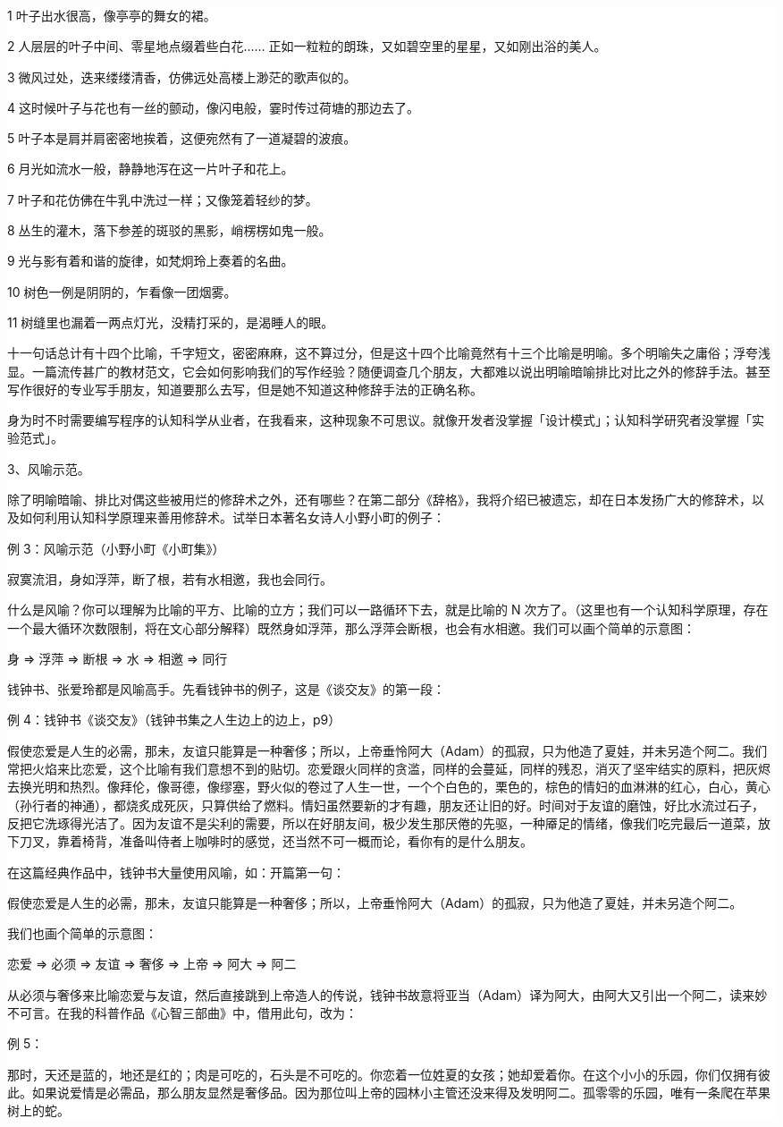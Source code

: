 1 叶⼦出水很高，像亭亭的舞女的裙。

2 ⼈层层的叶子中间、零星地点缀着些白花…… 正如⼀粒粒的朗珠，又如碧空里的星星，又如刚出浴的美⼈。

3 微风过处，迭来缕缕清香，仿佛远处⾼楼上渺茫的歌声似的。

4 这时候叶子与花也有一丝的颤动，像闪电般，霎时传过荷塘的那边去了。

5 叶子本是肩并肩密密地挨着，这便宛然有了一道凝碧的波痕。

6 月光如流⽔一般，静静地泻在这⼀片叶⼦和花上。

7 叶⼦和花仿佛在牛乳中洗过一样；又像笼着轻纱的梦。

8 丛⽣的灌木，落下参差的斑驳的⿊影，峭楞楞如鬼一般。

9 光与影有着和谐的旋律，如梵炯玲上奏着的名曲。

10 树⾊⼀例是阴阴的，乍看像⼀团烟雾。

11 树缝里也漏着⼀两点灯光，没精打采的，是渴睡人的眼。

十一句话总计有十四个比喻，千字短文，密密麻麻，这不算过分，但是这十四个比喻竟然有十三个比喻是明喻。多个明喻失之庸俗；浮夸浅显。一篇流传甚广的教材范文，它会如何影响我们的写作经验？随便调查几个朋友，大都难以说出明喻暗喻排比对比之外的修辞手法。甚至写作很好的专业写手朋友，知道要那么去写，但是她不知道这种修辞手法的正确名称。

身为时不时需要编写程序的认知科学从业者，在我看来，这种现象不可思议。就像开发者没掌握「设计模式」；认知科学研究者没掌握「实验范式」。

3、风喻示范。

除了明喻暗喻、排比对偶这些被用烂的修辞术之外，还有哪些？在第二部分《辞格》，我将介绍已被遗忘，却在日本发扬广大的修辞术，以及如何利用认知科学原理来善用修辞术。试举日本著名女诗人小野小町的例子：

例 3：风喻示范（小野小町《小町集》）

寂寞流泪，身如浮萍，断了根，若有⽔相邀，我也会同行。

什么是风喻？你可以理解为比喻的平方、比喻的立方；我们可以一路循环下去，就是比喻的 N 次方了。（这里也有一个认知科学原理，存在一个最大循环次数限制，将在文心部分解释）既然身如浮萍，那么浮萍会断根，也会有水相邀。我们可以画个简单的示意图：

身 => 浮萍 => 断根 => ⽔ => 相邀 => 同行

钱钟书、张爱玲都是风喻高手。先看钱钟书的例子，这是《谈交友》的第一段：

例 4：钱钟书《谈交友》（钱钟书集之人生边上的边上，p9）

假使恋爱是⼈⽣的必需，那未，友谊只能算是一种奢侈；所以，上帝垂怜阿⼤（Adam）的孤寂，只为他造了夏娃，并未另造个阿二。我们常把⽕焰来比恋爱，这个比喻有我们意想不到的贴切。恋爱跟⽕同样的贪滥，同样的会蔓延，同样的残忍，消灭了坚牢结实的原料，把灰烬去换光明和热烈。像拜伦，像哥德，像缪塞，野火似的卷过了⼈生一世，一个个白⾊的，栗色的，棕色的情妇的血淋淋的红心，白心，黄心（孙⾏者的神通），都烧炙成死灰，只算供给了燃料。情妇虽然要新的才有趣，朋友还让旧的好。时间对于友谊的磨蚀，好比⽔流过⽯子，反把它洗琢得光洁了。因为友谊不是尖利的需要，所以在好朋友间，极少发⽣那厌倦的先驱，一种厣⾜的情绪，像我们吃完最后一道菜，放下⼑叉，靠着椅背，准备叫侍者上咖啡时的感觉，还当然不可一概⽽论，看你有的是什么朋友。

在这篇经典作品中，钱钟书大量使用风喻，如：开篇第一句：

假使恋爱是⼈⽣的必需，那未，友谊只能算是一种奢侈；所以，上帝垂怜阿⼤（Adam）的孤寂，只为他造了夏娃，并未另造个阿二。

我们也画个简单的示意图：

恋爱 => 必须 => 友谊 => 奢侈 => 上帝 => 阿⼤ => 阿二

从必须与奢侈来比喻恋爱与友谊，然后直接跳到上帝造人的传说，钱钟书故意将亚当（Adam）译为阿大，由阿大又引出一个阿二，读来妙不可言。在我的科普作品《心智三部曲》中，借用此句，改为：

例 5：

那时，天还是蓝的，地还是红的；⾁是可吃的，石头是不可吃的。你恋着一位姓夏的女孩；她却爱着你。在这个小小的乐园，你们仅拥有彼此。如果说爱情是必需品，那么朋友显然是奢侈品。因为那位叫上帝的园林小主管还没来得及发明阿二。孤零零的乐园，唯有⼀条爬在苹果树上的蛇。
